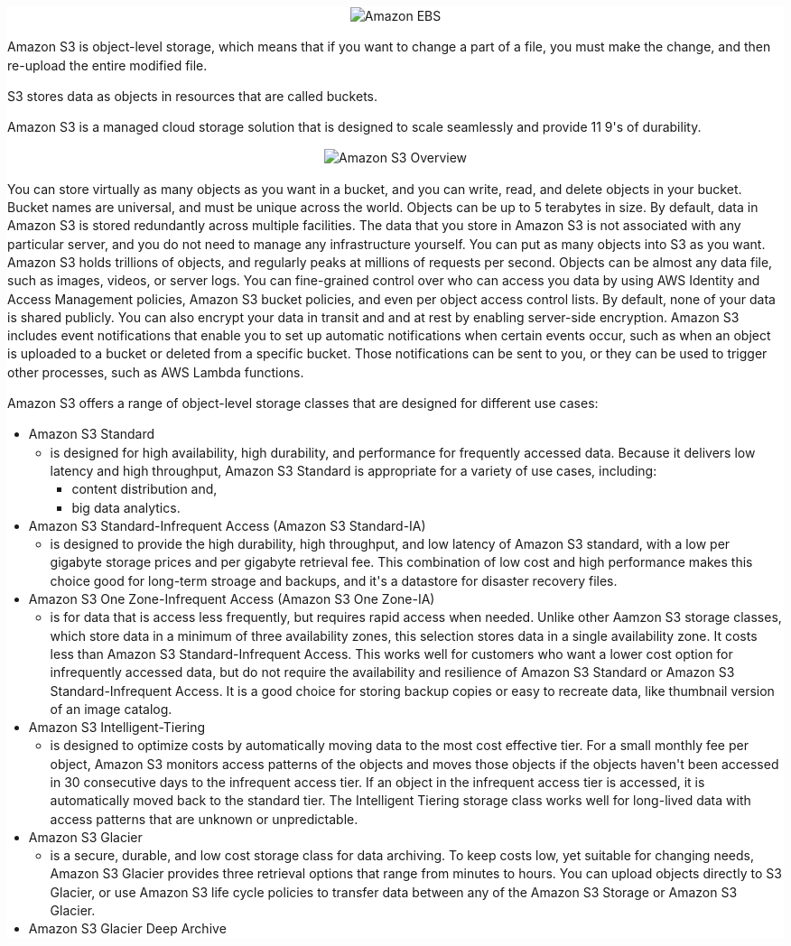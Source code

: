 <p style="text-align: center">
  <img  src="Media/Amazon-S3.png" width="100" alt="Amazon EBS">
</p>

Amazon S3 is object-level storage, which means that if you want to change a part of a file, you must make the change, and then re-upload the entire modified file.

S3 stores data as objects in resources that are called buckets. 

Amazon S3 is a managed cloud storage solution that is designed to scale seamlessly and provide 11 9's of durability.

<p style="text-align: center">
  <img  src="Media/Amazon-S3-Overview.png" width="600" alt="Amazon S3 Overview">
</p>

You can store virtually as many objects as you want in a bucket, and you can write, read, and delete objects in your bucket. Bucket names are universal, and must be unique across the world. Objects can be up to 5 terabytes in size. By default, data in Amazon S3 is stored redundantly across multiple facilities. The data that you store in Amazon S3 is not associated with any particular server, and you do not need to manage any infrastructure yourself. You can put as many objects into S3 as you want. Amazon S3 holds trillions of objects, and regularly peaks at millions of requests per second. Objects can be almost any data file, such as images, videos, or server logs. You can fine-grained control over who can access you data by using AWS Identity and Access Management policies, Amazon S3 bucket policies, and even per object access control lists. By default, none of your data is shared publicly. You can also encrypt your data in transit and and at rest by enabling server-side encryption. Amazon S3 includes event notifications that enable you to set up automatic notifications when certain events occur, such as when an object is uploaded to a bucket or deleted from a specific bucket. Those notifications can be sent to you, or they can be used to trigger other processes, such as AWS Lambda functions. 

Amazon S3 offers a range of object-level storage classes that are designed for different use cases:
- Amazon S3 Standard
    - is designed for high availability, high durability, and performance for frequently accessed data. Because it delivers low latency and high throughput, Amazon S3 Standard is appropriate for a variety of use cases, including:
        - content distribution and,
        - big data analytics.
- Amazon S3 Standard-Infrequent Access (Amazon S3 Standard-IA)
    - is designed to provide the high durability, high throughput, and low latency of Amazon S3 standard, with a low per gigabyte storage prices and per gigabyte retrieval fee. This combination of low cost and high performance makes this choice good for long-term stroage and backups, and it's a datastore for disaster recovery files.
- Amazon S3 One Zone-Infrequent Access (Amazon S3 One Zone-IA)
    - is for data that is access less frequently, but requires rapid access when needed. Unlike other Aamzon S3 storage classes, which store data in a minimum of three availability zones, this selection stores data in a single availability zone. It costs less than Amazon S3 Standard-Infrequent Access. This works well for customers who want a lower cost option for infrequently accessed data, but do not require the availability and resilience of Amazon S3 Standard or Amazon S3 Standard-Infrequent Access. It is a good choice for storing backup copies or easy to recreate data, like thumbnail version of an image catalog. 
- Amazon S3 Intelligent-Tiering
    - is designed to optimize costs by automatically moving data to the most cost effective tier. For a small monthly fee per object, Amazon S3 monitors access patterns of the objects and moves those objects if the objects haven't been accessed in 30 consecutive days to the infrequent access tier. If an object in the infrequent access tier is accessed, it is automatically moved back to the standard tier. The Intelligent Tiering storage class works well for long-lived data with access patterns that are unknown or unpredictable. 
- Amazon S3 Glacier
    - is a secure, durable, and low cost storage class for data archiving. To keep costs low, yet suitable for changing needs, Amazon S3 Glacier provides three retrieval options that range from minutes to hours. You can upload objects directly to S3 Glacier, or use Amazon S3 life cycle policies to transfer data between any of the Amazon S3 Storage or Amazon S3 Glacier.   
- Amazon S3 Glacier Deep Archive